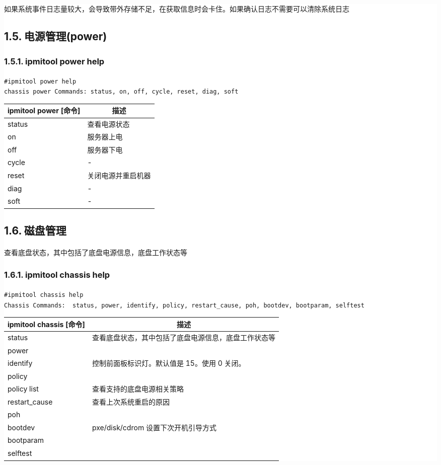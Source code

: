 如果系统事件日志量较大，会导致带外存储不足，在获取信息时会卡住。如果确认日志不需要可以清除系统日志

## 1.5. 电源管理(power)

### 1.5.1. ipmitool power help

```
#ipmitool power help
chassis power Commands: status, on, off, cycle, reset, diag, soft
```

|ipmitool power [命令]|描述|
| -----------------------| --------------------|
|status|查看电源状态|
|on|服务器上电|
|off|服务器下电|
|cycle|-|
|reset|关闭电源并重启机器|
|diag|-|
|soft|-|

## 1.6. 磁盘管理

查看底盘状态，其中包括了底盘电源信息，底盘工作状态等

### 1.6.1. ipmitool chassis help

```
#ipmitool chassis help
Chassis Commands:  status, power, identify, policy, restart_cause, poh, bootdev, bootparam, selftest
```

|ipmitool chassis [命令]|描述|
| -------------------------| ------------------------------------------------------|
|status|查看底盘状态，其中包括了底盘电源信息，底盘工作状态等|
|power||
|identify|控制前面板标识灯。默认值是 15。使用 0 关闭。|
|policy||
|policy list|查看支持的底盘电源相关策略|
|restart\_cause|查看上次系统重启的原因|
|poh||
|bootdev|pxe/disk/cdrom 设置下次开机引导方式|
|bootparam||
|selftest||
